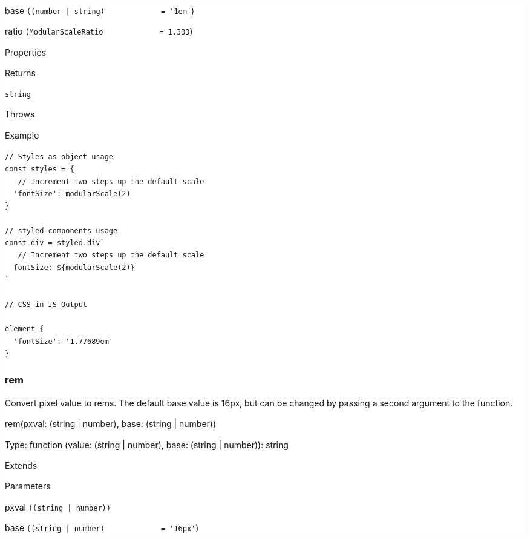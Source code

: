 <span class="code bold">base</span> `((number | string)             = '1em'`)

<span class="code bold">ratio</span> `(ModularScaleRatio             = 1.333`)

Properties

Returns

`string`

Throws

Example

    // Styles as object usage
    const styles = {
       // Increment two steps up the default scale
      'fontSize': modularScale(2)
    }

    // styled-components usage
    const div = styled.div`
       // Increment two steps up the default scale
      fontSize: ${modularScale(2)}
    `

    // CSS in JS Output

    element {
      'fontSize': '1.77689em'
    }

### rem

<a href="%5Bobject%20Object%5D" class="fr fill-darken0 round round pad1x quiet h5"><span></span></a>

Convert pixel value to rems. The default base value is 16px, but can be changed by passing a second argument to the function.

rem(pxval: ([string](https://developer.mozilla.org/docs/Web/JavaScript/Reference/Global_Objects/String) | [number](https://developer.mozilla.org/docs/Web/JavaScript/Reference/Global_Objects/Number)), base: ([string](https://developer.mozilla.org/docs/Web/JavaScript/Reference/Global_Objects/String) | [number](https://developer.mozilla.org/docs/Web/JavaScript/Reference/Global_Objects/Number)))

Type: function (value: ([string](https://developer.mozilla.org/docs/Web/JavaScript/Reference/Global_Objects/String) | [number](https://developer.mozilla.org/docs/Web/JavaScript/Reference/Global_Objects/Number)), base: ([string](https://developer.mozilla.org/docs/Web/JavaScript/Reference/Global_Objects/String) | [number](https://developer.mozilla.org/docs/Web/JavaScript/Reference/Global_Objects/Number))): [string](https://developer.mozilla.org/docs/Web/JavaScript/Reference/Global_Objects/String)

Extends

Parameters

<span class="code bold">pxval</span> `((string | number))`

<span class="code bold">base</span> `((string | number)             = '16px'`)

